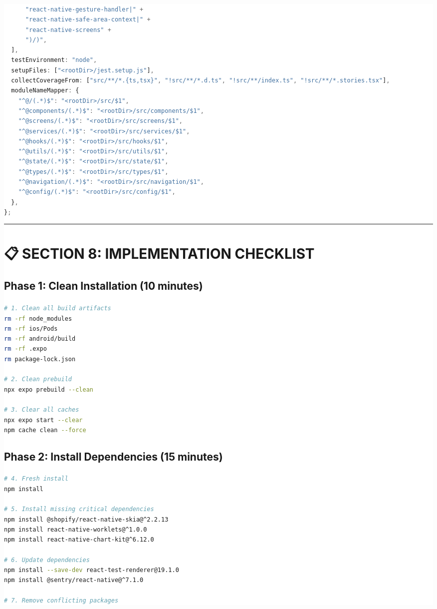 ```javascript
      "react-native-gesture-handler|" +
      "react-native-safe-area-context|" +
      "react-native-screens" +
      ")/)",
  ],
  testEnvironment: "node",
  setupFiles: ["<rootDir>/jest.setup.js"],
  collectCoverageFrom: ["src/**/*.{ts,tsx}", "!src/**/*.d.ts", "!src/**/index.ts", "!src/**/*.stories.tsx"],
  moduleNameMapper: {
    "^@/(.*)$": "<rootDir>/src/$1",
    "^@components/(.*)$": "<rootDir>/src/components/$1",
    "^@screens/(.*)$": "<rootDir>/src/screens/$1",
    "^@services/(.*)$": "<rootDir>/src/services/$1",
    "^@hooks/(.*)$": "<rootDir>/src/hooks/$1",
    "^@utils/(.*)$": "<rootDir>/src/utils/$1",
    "^@state/(.*)$": "<rootDir>/src/state/$1",
    "^@types/(.*)$": "<rootDir>/src/types/$1",
    "^@navigation/(.*)$": "<rootDir>/src/navigation/$1",
    "^@config/(.*)$": "<rootDir>/src/config/$1",
  },
};
```

---

# 📋 SECTION 8: IMPLEMENTATION CHECKLIST

## Phase 1: Clean Installation (10 minutes)

```bash
# 1. Clean all build artifacts
rm -rf node_modules
rm -rf ios/Pods
rm -rf android/build
rm -rf .expo
rm package-lock.json

# 2. Clean prebuild
npx expo prebuild --clean

# 3. Clear all caches
npx expo start --clear
npm cache clean --force
```

## Phase 2: Install Dependencies (15 minutes)

```bash
# 4. Fresh install
npm install

# 5. Install missing critical dependencies
npm install @shopify/react-native-skia@^2.2.13
npm install react-native-worklets@^1.0.0
npm install react-native-chart-kit@^6.12.0

# 6. Update dependencies
npm install --save-dev react-test-renderer@19.1.0
npm install @sentry/react-native@^7.1.0

# 7. Remove conflicting packages
```